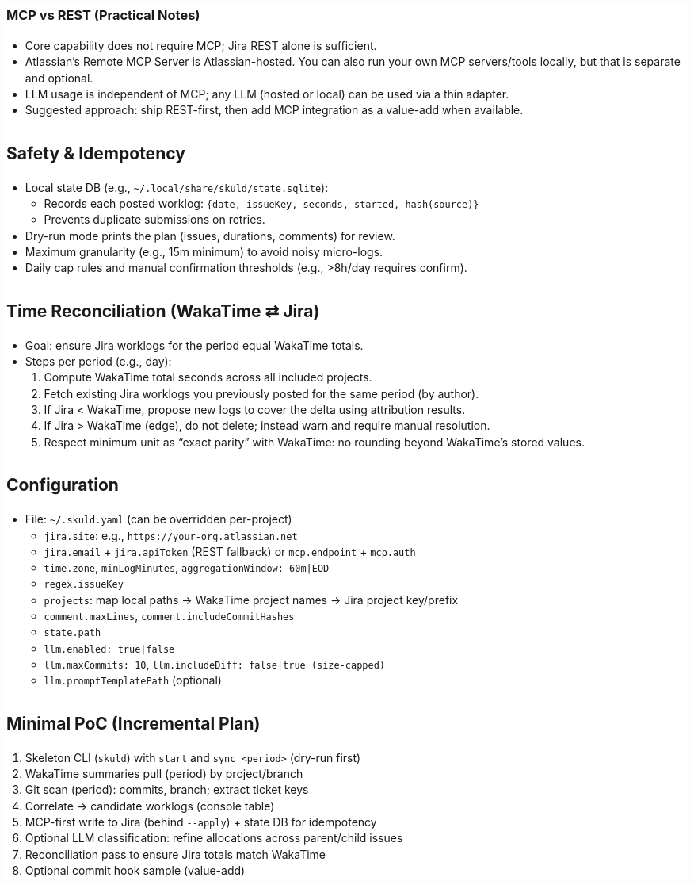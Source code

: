 ### MCP vs REST (Practical Notes)
- Core capability does not require MCP; Jira REST alone is sufficient.
- Atlassian’s Remote MCP Server is Atlassian-hosted. You can also run your own MCP servers/tools locally, but that is separate and optional.
- LLM usage is independent of MCP; any LLM (hosted or local) can be used via a thin adapter.
- Suggested approach: ship REST-first, then add MCP integration as a value-add when available.

## Safety & Idempotency
- Local state DB (e.g., `~/.local/share/skuld/state.sqlite`):
  - Records each posted worklog: `{date, issueKey, seconds, started, hash(source)}`
  - Prevents duplicate submissions on retries.
- Dry-run mode prints the plan (issues, durations, comments) for review.
- Maximum granularity (e.g., 15m minimum) to avoid noisy micro-logs.
- Daily cap rules and manual confirmation thresholds (e.g., >8h/day requires confirm).

## Time Reconciliation (WakaTime ⇄ Jira)
- Goal: ensure Jira worklogs for the period equal WakaTime totals.
- Steps per period (e.g., day):
  1) Compute WakaTime total seconds across all included projects.
  2) Fetch existing Jira worklogs you previously posted for the same period (by author).
  3) If Jira < WakaTime, propose new logs to cover the delta using attribution results.
  4) If Jira > WakaTime (edge), do not delete; instead warn and require manual resolution.
  5) Respect minimum unit as “exact parity” with WakaTime: no rounding beyond WakaTime’s stored values.

## Configuration
- File: `~/.skuld.yaml` (can be overridden per-project)
  - `jira.site`: e.g., `https://your-org.atlassian.net`
  - `jira.email` + `jira.apiToken` (REST fallback) or `mcp.endpoint` + `mcp.auth`
  - `time.zone`, `minLogMinutes`, `aggregationWindow: 60m|EOD`
  - `regex.issueKey`
  - `projects`: map local paths → WakaTime project names → Jira project key/prefix
  - `comment.maxLines`, `comment.includeCommitHashes`
  - `state.path`
  - `llm.enabled: true|false`
  - `llm.maxCommits: 10`, `llm.includeDiff: false|true (size-capped)`
  - `llm.promptTemplatePath` (optional)

## Minimal PoC (Incremental Plan)
1) Skeleton CLI (`skuld`) with `start` and `sync <period>` (dry-run first)
2) WakaTime summaries pull (period) by project/branch
3) Git scan (period): commits, branch; extract ticket keys
4) Correlate → candidate worklogs (console table)
5) MCP-first write to Jira (behind `--apply`) + state DB for idempotency
6) Optional LLM classification: refine allocations across parent/child issues
7) Reconciliation pass to ensure Jira totals match WakaTime
8) Optional commit hook sample (value-add)
